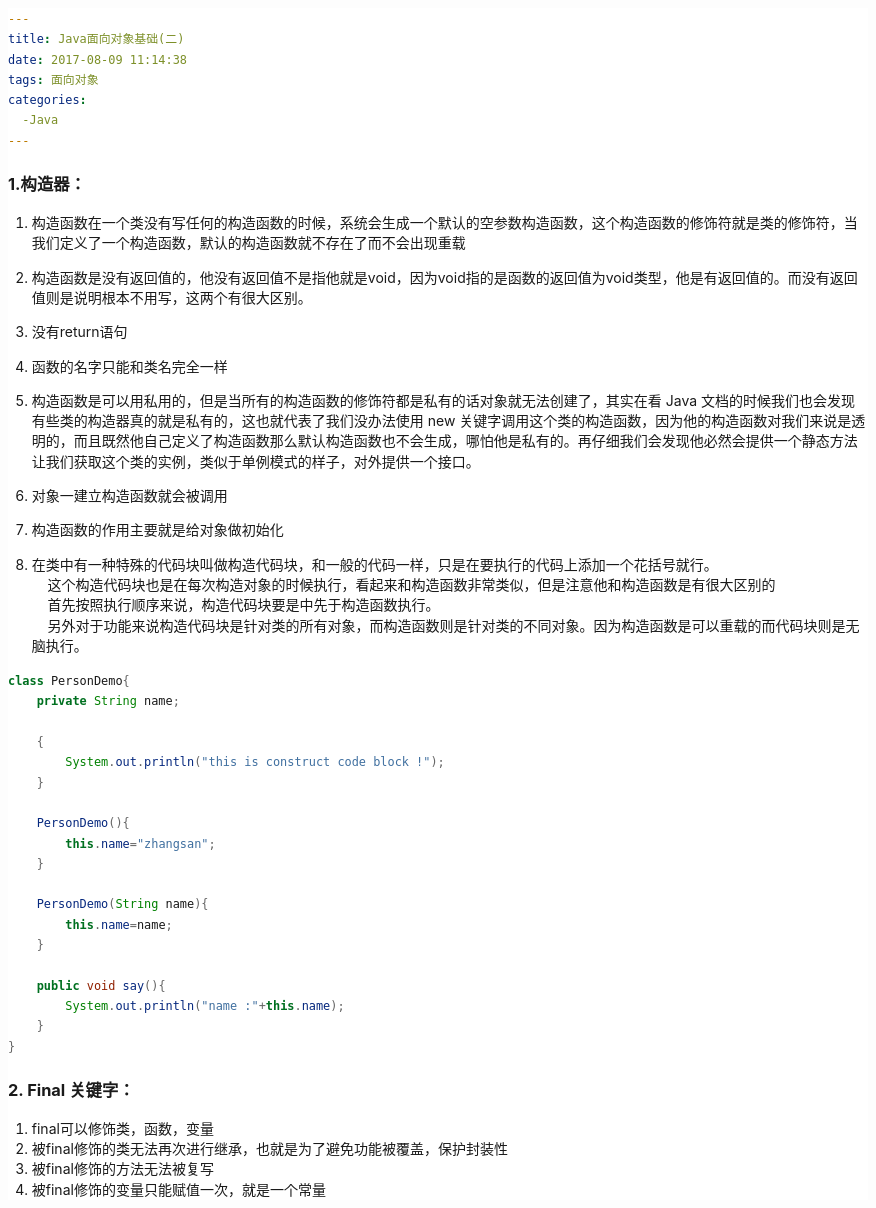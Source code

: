 ```yaml
---
title: Java面向对象基础(二)
date: 2017-08-09 11:14:38
tags: 面向对象
categories:
  -Java
---
```

### 1.构造器：
1. 构造函数在一个类没有写任何的构造函数的时候，系统会生成一个默认的空参数构造函数，这个构造函数的修饰符就是类的修饰符，当我们定义了一个构造函数，默认的构造函数就不存在了而不会出现重载
2. 构造函数是没有返回值的，他没有返回值不是指他就是void，因为void指的是函数的返回值为void类型，他是有返回值的。而没有返回值则是说明根本不用写，这两个有很大区别。

3. 没有return语句
4. 函数的名字只能和类名完全一样
5. 构造函数是可以用私用的，但是当所有的构造函数的修饰符都是私有的话对象就无法创建了，其实在看 Java 文档的时候我们也会发现有些类的构造器真的就是私有的，这也就代表了我们没办法使用 new 关键字调用这个类的构造函数，因为他的构造函数对我们来说是透明的，而且既然他自己定义了构造函数那么默认构造函数也不会生成，哪怕他是私有的。再仔细我们会发现他必然会提供一个静态方法让我们获取这个类的实例，类似于单例模式的样子，对外提供一个接口。
6. 对象一建立构造函数就会被调用
7. 构造函数的作用主要就是给对象做初始化
8. 在类中有一种特殊的代码块叫做构造代码块，和一般的代码一样，只是在要执行的代码上添加一个花括号就行。  
&nbsp;&nbsp;&nbsp;&nbsp;这个构造代码块也是在每次构造对象的时候执行，看起来和构造函数非常类似，但是注意他和构造函数是有很大区别的  
&nbsp;&nbsp;&nbsp;&nbsp;首先按照执行顺序来说，构造代码块要是中先于构造函数执行。  
&nbsp;&nbsp;&nbsp;&nbsp;另外对于功能来说构造代码块是针对类的所有对象，而构造函数则是针对类的不同对象。因为构造函数是可以重载的而代码块则是无脑执行。
```Java
class PersonDemo{
    private String name;

    {
        System.out.println("this is construct code block !");
    }

    PersonDemo(){
        this.name="zhangsan";
    }

    PersonDemo(String name){
        this.name=name;
    }

    public void say(){
        System.out.println("name :"+this.name);
    }
}
```

### 2. Final 关键字：
1. final可以修饰类，函数，变量
2. 被final修饰的类无法再次进行继承，也就是为了避免功能被覆盖，保护封装性
3. 被final修饰的方法无法被复写
4. 被final修饰的变量只能赋值一次，就是一个常量
